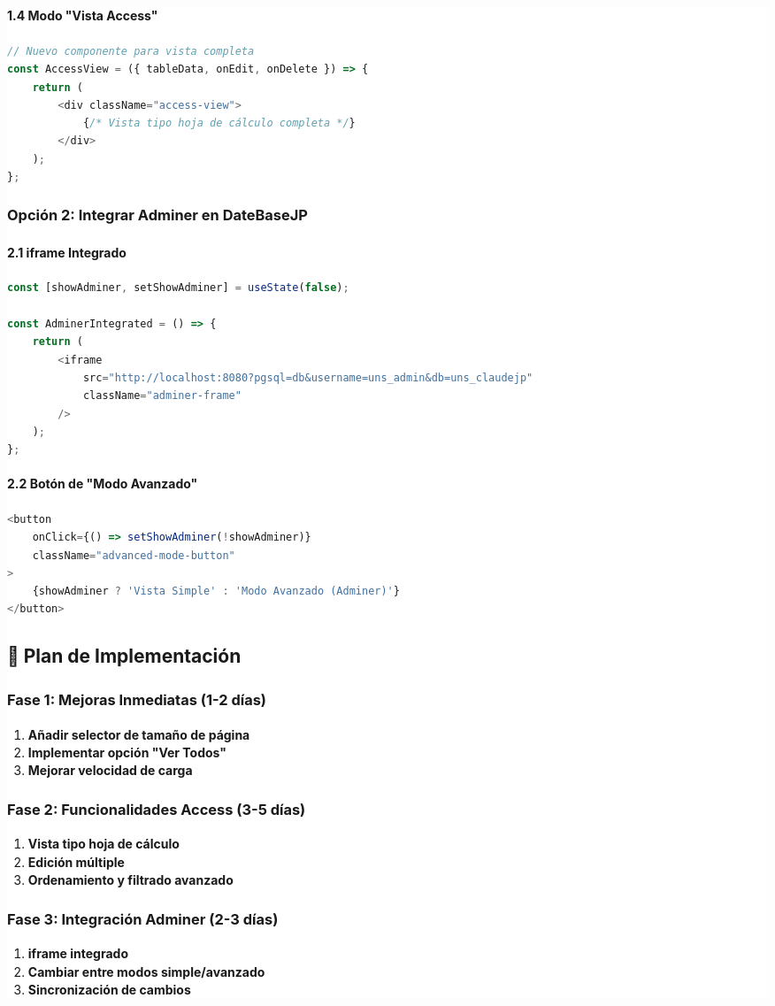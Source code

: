 #### 1.4 **Modo "Vista Access"**
```typescript
// Nuevo componente para vista completa
const AccessView = ({ tableData, onEdit, onDelete }) => {
    return (
        <div className="access-view">
            {/* Vista tipo hoja de cálculo completa */}
        </div>
    );
};
```

### Opción 2: Integrar Adminer en DateBaseJP

#### 2.1 **iframe Integrado**
```typescript
const [showAdminer, setShowAdminer] = useState(false);

const AdminerIntegrated = () => {
    return (
        <iframe 
            src="http://localhost:8080?pgsql=db&username=uns_admin&db=uns_claudejp"
            className="adminer-frame"
        />
    );
};
```

#### 2.2 **Botón de "Modo Avanzado"**
```typescript
<button 
    onClick={() => setShowAdminer(!showAdminer)}
    className="advanced-mode-button"
>
    {showAdminer ? 'Vista Simple' : 'Modo Avanzado (Adminer)'}
</button>
```

## 🎯 Plan de Implementación

### Fase 1: Mejoras Inmediatas (1-2 días)
1. **Añadir selector de tamaño de página**
2. **Implementar opción "Ver Todos"**
3. **Mejorar velocidad de carga**

### Fase 2: Funcionalidades Access (3-5 días)
1. **Vista tipo hoja de cálculo**
2. **Edición múltiple**
3. **Ordenamiento y filtrado avanzado**

### Fase 3: Integración Adminer (2-3 días)
1. **iframe integrado**
2. **Cambiar entre modos simple/avanzado**
3. **Sincronización de cambios**
